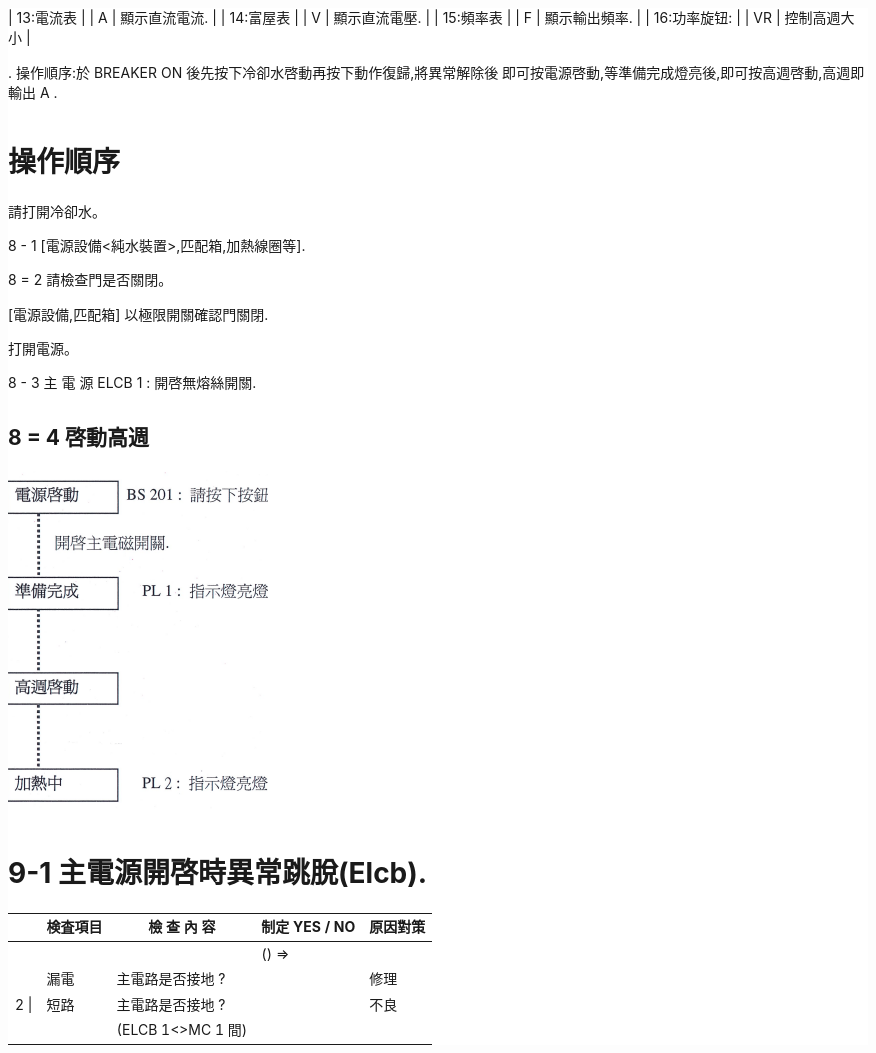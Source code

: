 | 13:電流表    |              | A           | 顯示直流電流.                       |
| 14:富屋表    |              | V           | 顯示直流電壓.                       |
| 15:頻率表    |              | F           | 顯示輸出頻率.                       |
| 16:功率旋钮: |              | VR          | 控制高週大小                        |

. 操作順序:於 BREAKER ON 後先按下冷卻水啓動再按下動作復歸,將異常解除後 即可按電源啓動,等準備完成燈亮後,即可按高週啓動,高週即輸出 A . 

# 操作順序

請打開冷卻水。

8 - 1
[電源設備<純水裝置>,匹配箱,加熱線圈等].

8 = 2 請檢查門是否關閉。

[電源設備,匹配箱]
以極限開關確認門關閉.

打開電源。

8 - 3 主 電 源 ELCB 1 : 開啓無熔絲開關.

## 8 = 4 啓動高週

![11_image_0.png](./images/11_image_0.png)

# 9-1 主電源開啓時異常跳脫(Elcb).

|      | 検査項目   | 檢 查 內 容       | 制定 YES / NO   | 原因對策   |
|------|------------|-------------------|-----------------|------------|
|      |            |                   | () =>           |            |
|      | 漏電       | 主電路是否接地 ?  |                 | 修理       |
| 2 \| | 短路       | 主電路是否接地 ?  |                 | 不良       |
|      |            | (ELCB 1<>MC 1 間) |                 |            |
